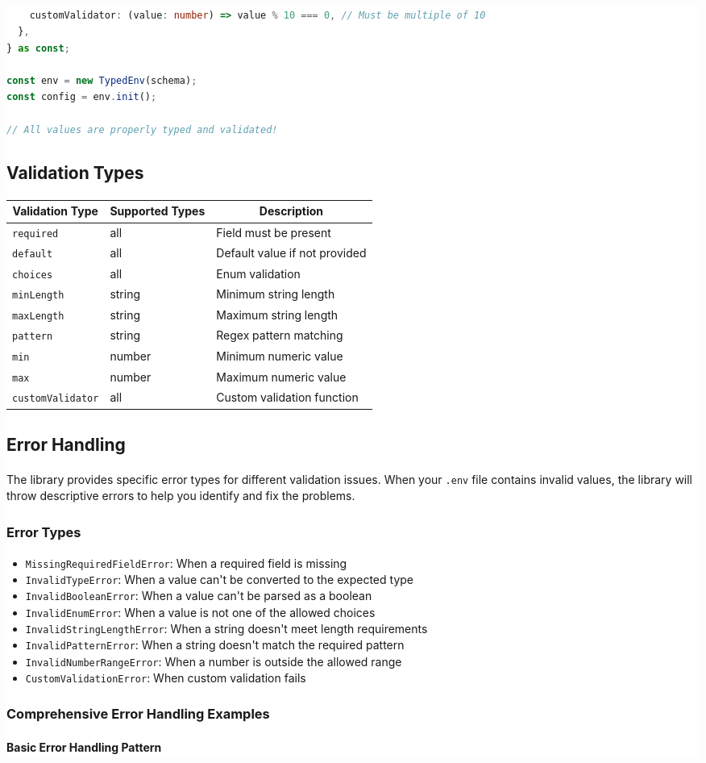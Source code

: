```typescript
    customValidator: (value: number) => value % 10 === 0, // Must be multiple of 10
  },
} as const;

const env = new TypedEnv(schema);
const config = env.init();

// All values are properly typed and validated!
```

## Validation Types

| Validation Type | Supported Types | Description |
|----------------|----------------|-------------|
| `required` | all | Field must be present |
| `default` | all | Default value if not provided |
| `choices` | all | Enum validation |
| `minLength` | string | Minimum string length |
| `maxLength` | string | Maximum string length |
| `pattern` | string | Regex pattern matching |
| `min` | number | Minimum numeric value |
| `max` | number | Maximum numeric value |
| `customValidator` | all | Custom validation function |

## Error Handling

The library provides specific error types for different validation issues. When your `.env` file contains invalid values, the library will throw descriptive errors to help you identify and fix the problems.

### Error Types

- `MissingRequiredFieldError`: When a required field is missing
- `InvalidTypeError`: When a value can't be converted to the expected type
- `InvalidBooleanError`: When a value can't be parsed as a boolean
- `InvalidEnumError`: When a value is not one of the allowed choices
- `InvalidStringLengthError`: When a string doesn't meet length requirements
- `InvalidPatternError`: When a string doesn't match the required pattern
- `InvalidNumberRangeError`: When a number is outside the allowed range
- `CustomValidationError`: When custom validation fails

### Comprehensive Error Handling Examples

#### Basic Error Handling Pattern
